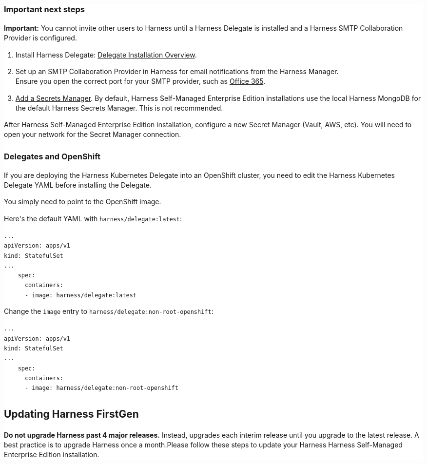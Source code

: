 ### Important next steps

**Important:** You cannot invite other users to Harness until a Harness Delegate is installed and a Harness SMTP Collaboration Provider is configured.

1. Install Harness Delegate: [Delegate Installation Overview](https://docs.harness.io/article/igftn7rrtg).

2. Set up an SMTP Collaboration Provider in Harness for email notifications from the Harness Manager.  
Ensure you open the correct port for your SMTP provider, such as [Office 365](https://support.office.com/en-us/article/server-settings-you-ll-need-from-your-email-provider-c82de912-adcc-4787-8283-45a1161f3cc3).

3. [Add a Secrets Manager](https://docs.harness.io/article/bo4qbrcggv-add-secrets-manager). By default, Harness Self-Managed Enterprise Edition installations use the local Harness MongoDB for the default Harness Secrets Manager. This is not recommended.  

After Harness Self-Managed Enterprise Edition installation, configure a new Secret Manager (Vault, AWS, etc). You will need to open your network for the Secret Manager connection.

### Delegates and OpenShift

If you are deploying the Harness Kubernetes Delegate into an OpenShift cluster, you need to edit the Harness Kubernetes Delegate YAML before installing the Delegate.

You simply need to point to the OpenShift image.

Here's the default YAML with `harness/delegate:latest`:

```
...  
apiVersion: apps/v1  
kind: StatefulSet  
...  
    spec:  
      containers:  
      - image: harness/delegate:latest
```

Change the `image` entry to `harness/delegate:non-root-openshift`:

```
...  
apiVersion: apps/v1  
kind: StatefulSet  
...  
    spec:  
      containers:  
      - image: harness/delegate:non-root-openshift
```

## Updating Harness FirstGen

**Do not upgrade Harness past 4 major releases.** Instead, upgrades each interim release until you upgrade to the latest release. A best practice is to upgrade Harness once a month.Please follow these steps to update your Harness Harness Self-Managed Enterprise Edition installation.
